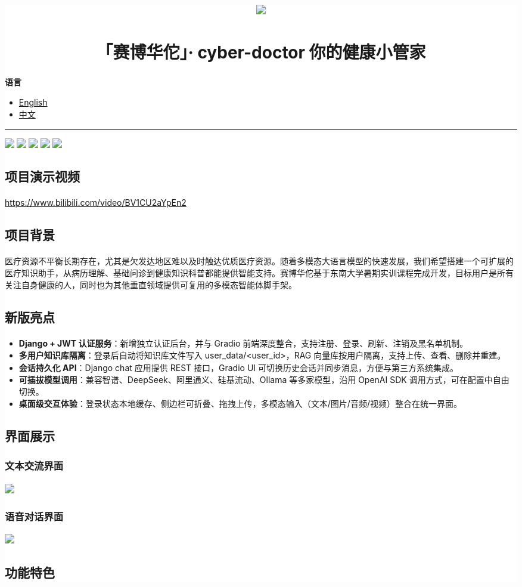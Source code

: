 ﻿<div align="center">
 <img src="README/bot.jpg" width="200" />
</div>

<h1 align="center">「赛博华佗」· cyber-doctor 你的健康小管家</h1>

**语言**

- [English](./README_en.md)
- [中文](./README.md)

---

![](https://img.shields.io/github/stars/Warma10032/cyber-doctor?style=social)
![](https://img.shields.io/github/forks/Warma10032/cyber-doctor?style=social)
![](https://img.shields.io/github/contributors/Warma10032/cyber-doctor)
![](https://img.shields.io/github/issues/Warma10032/cyber-doctor)
![](README/License-GPLv3-blue.svg)

## 项目演示视频

https://www.bilibili.com/video/BV1CU2aYpEn2

## 项目背景

医疗资源不平衡长期存在，尤其是欠发达地区难以及时触达优质医疗资源。随着多模态大语言模型的快速发展，我们希望搭建一个可扩展的医疗知识助手，从病历理解、基础问诊到健康知识科普都能提供智能支持。赛博华佗基于东南大学暑期实训课程完成开发，目标用户是所有关注自身健康的人，同时也为其他垂直领域提供可复用的多模态智能体脚手架。

## 新版亮点

- **Django + JWT 认证服务**：新增独立认证后台，并与 Gradio 前端深度整合，支持注册、登录、刷新、注销及黑名单机制。
- **多用户知识库隔离**：登录后自动将知识库文件写入 user_data/<user_id>，RAG 向量库按用户隔离，支持上传、查看、删除并重建。
- **会话持久化 API**：Django chat 应用提供 REST 接口，Gradio UI 可切换历史会话并同步消息，方便与第三方系统集成。
- **可插拔模型调用**：兼容智谱、DeepSeek、阿里通义、硅基流动、Ollama 等多家模型，沿用 OpenAI SDK 调用方式，可在配置中自由切换。
- **桌面级交互体验**：登录状态本地缓存、侧边栏可折叠、拖拽上传，多模态输入（文本/图片/音频/视频）整合在统一界面。

## 界面展示

### 文本交流界面

![](README/文本交流界面.png)

### 语音对话界面

![](README/语音对话界面.png)

## 功能特色
